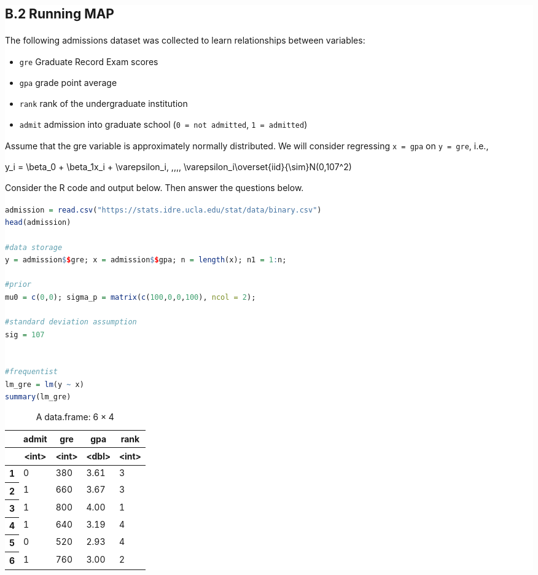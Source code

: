 ## B.2 Running MAP

The following admissions dataset was collected to learn relationships between variables:

- `gre` Graduate Record Exam scores 

- `gpa` grade point average  

- `rank` rank of the undergraduate institution

- `admit` admission into graduate school (`0 = not admitted`, `1 = admitted`)

Assume that the gre variable is approximately normally distributed. We will consider regressing `x = gpa` on `y = gre`, i.e., 

$$$$y_i = \beta_0 + \beta_1x_i + \varepsilon_i, \,\,\,\, \varepsilon_i\overset{iid}{\sim}N(0,107^2)$$$$

Consider the R code and output below. Then answer the questions below.


```R
admission = read.csv("https://stats.idre.ucla.edu/stat/data/binary.csv")
head(admission)

#data storage
y = admission$$gre; x = admission$$gpa; n = length(x); n1 = 1:n;

#prior
mu0 = c(0,0); sigma_p = matrix(c(100,0,0,100), ncol = 2); 

#standard deviation assumption
sig = 107


#frequentist
lm_gre = lm(y ~ x)
summary(lm_gre)

```


<table class="dataframe">
<caption>A data.frame: 6 × 4</caption>
<thead>
	<tr><th></th><th scope=col>admit</th><th scope=col>gre</th><th scope=col>gpa</th><th scope=col>rank</th></tr>
	<tr><th></th><th scope=col>&lt;int&gt;</th><th scope=col>&lt;int&gt;</th><th scope=col>&lt;dbl&gt;</th><th scope=col>&lt;int&gt;</th></tr>
</thead>
<tbody>
	<tr><th scope=row>1</th><td>0</td><td>380</td><td>3.61</td><td>3</td></tr>
	<tr><th scope=row>2</th><td>1</td><td>660</td><td>3.67</td><td>3</td></tr>
	<tr><th scope=row>3</th><td>1</td><td>800</td><td>4.00</td><td>1</td></tr>
	<tr><th scope=row>4</th><td>1</td><td>640</td><td>3.19</td><td>4</td></tr>
	<tr><th scope=row>5</th><td>0</td><td>520</td><td>2.93</td><td>4</td></tr>
	<tr><th scope=row>6</th><td>1</td><td>760</td><td>3.00</td><td>2</td></tr>
</tbody>
</table>
